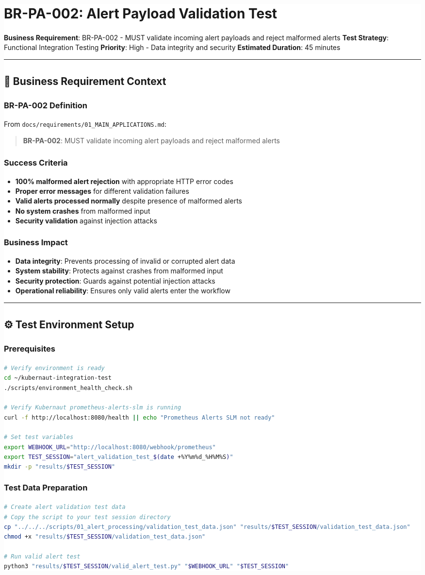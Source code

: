# BR-PA-002: Alert Payload Validation Test

**Business Requirement**: BR-PA-002 - MUST validate incoming alert payloads and reject malformed alerts
**Test Strategy**: Functional Integration Testing
**Priority**: High - Data integrity and security
**Estimated Duration**: 45 minutes

---

## 🎯 **Business Requirement Context**

### **BR-PA-002 Definition**
From `docs/requirements/01_MAIN_APPLICATIONS.md`:
> **BR-PA-002**: MUST validate incoming alert payloads and reject malformed alerts

### **Success Criteria**
- **100% malformed alert rejection** with appropriate HTTP error codes
- **Proper error messages** for different validation failures
- **Valid alerts processed normally** despite presence of malformed alerts
- **No system crashes** from malformed input
- **Security validation** against injection attacks

### **Business Impact**
- **Data integrity**: Prevents processing of invalid or corrupted alert data
- **System stability**: Protects against crashes from malformed input
- **Security protection**: Guards against potential injection attacks
- **Operational reliability**: Ensures only valid alerts enter the workflow

---

## ⚙️ **Test Environment Setup**

### **Prerequisites**
```bash
# Verify environment is ready
cd ~/kubernaut-integration-test
./scripts/environment_health_check.sh

# Verify Kubernaut prometheus-alerts-slm is running
curl -f http://localhost:8080/health || echo "Prometheus Alerts SLM not ready"

# Set test variables
export WEBHOOK_URL="http://localhost:8080/webhook/prometheus"
export TEST_SESSION="alert_validation_test_$(date +%Y%m%d_%H%M%S)"
mkdir -p "results/$TEST_SESSION"
```

### **Test Data Preparation**
```bash
# Create alert validation test data
# Copy the script to your test session directory
cp "../../../scripts/01_alert_processing/validation_test_data.json" "results/$TEST_SESSION/validation_test_data.json"
chmod +x "results/$TEST_SESSION/validation_test_data.json" 

# Run valid alert test
python3 "results/$TEST_SESSION/valid_alert_test.py" "$WEBHOOK_URL" "$TEST_SESSION"
```
